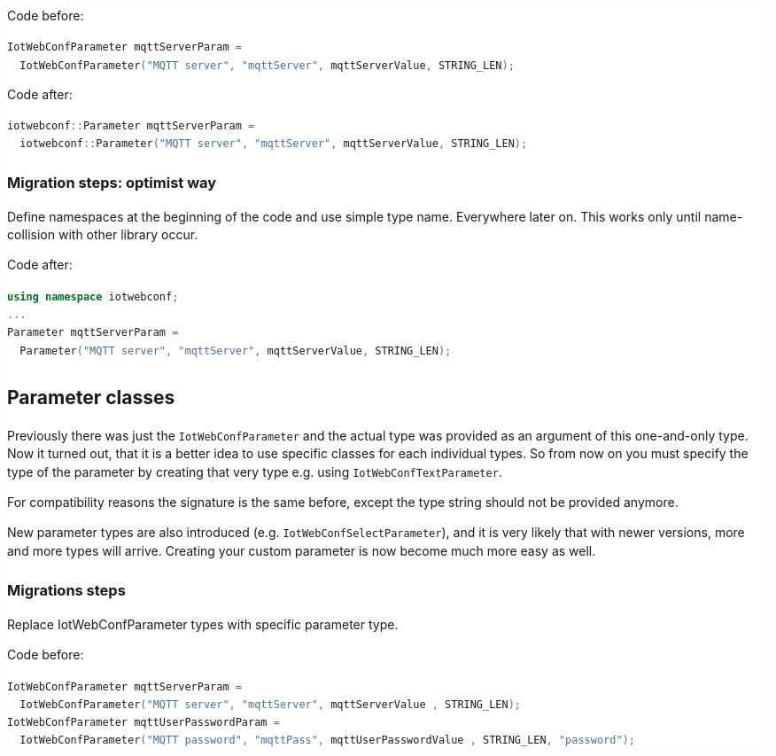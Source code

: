 Code before:
```C++
IotWebConfParameter mqttServerParam =
  IotWebConfParameter("MQTT server", "mqttServer", mqttServerValue, STRING_LEN);
```

Code after:
```C++
iotwebconf::Parameter mqttServerParam =
  iotwebconf::Parameter("MQTT server", "mqttServer", mqttServerValue, STRING_LEN);
```

### Migration steps: optimist way
Define namespaces at the beginning of the code and use simple type name.
Everywhere later on. This works only until name-collision with other
library occur.

Code after:
```C++
using namespace iotwebconf;
...
Parameter mqttServerParam =
  Parameter("MQTT server", "mqttServer", mqttServerValue, STRING_LEN);
```

## Parameter classes

Previously there was just the ```IotWebConfParameter``` and the
actual type was provided as an argument of this one-and-only type.
Now it turned out, that it is a better idea to use specific classes
for each individual types. So from now on you must specify the type
of the parameter by creating that very type e.g. using 
```IotWebConfTextParameter```.
 
For compatibility reasons the signature is the same before, except
the type string should not be provided anymore.

New parameter types are also introduced (e.g.
 ```IotWebConfSelectParameter```),
and it is very likely that with newer versions, more and more types will
 arrive.
Creating your custom parameter is now become much more easy as well.

### Migrations steps
Replace IotWebConfParameter types with specific parameter type.

Code before:
```C++
IotWebConfParameter mqttServerParam =
  IotWebConfParameter("MQTT server", "mqttServer", mqttServerValue , STRING_LEN);
IotWebConfParameter mqttUserPasswordParam =
  IotWebConfParameter("MQTT password", "mqttPass", mqttUserPasswordValue , STRING_LEN, "password");
```

